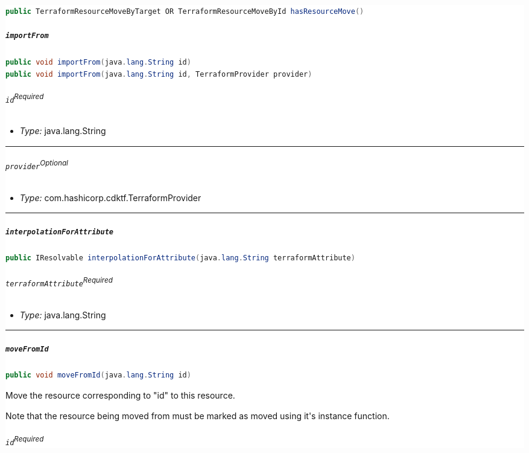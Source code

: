 ```java
public TerraformResourceMoveByTarget OR TerraformResourceMoveById hasResourceMove()
```

##### `importFrom` <a name="importFrom" id="@cdktf/provider-cloudflare.apiShieldOperation.ApiShieldOperation.importFrom"></a>

```java
public void importFrom(java.lang.String id)
public void importFrom(java.lang.String id, TerraformProvider provider)
```

###### `id`<sup>Required</sup> <a name="id" id="@cdktf/provider-cloudflare.apiShieldOperation.ApiShieldOperation.importFrom.parameter.id"></a>

- *Type:* java.lang.String

---

###### `provider`<sup>Optional</sup> <a name="provider" id="@cdktf/provider-cloudflare.apiShieldOperation.ApiShieldOperation.importFrom.parameter.provider"></a>

- *Type:* com.hashicorp.cdktf.TerraformProvider

---

##### `interpolationForAttribute` <a name="interpolationForAttribute" id="@cdktf/provider-cloudflare.apiShieldOperation.ApiShieldOperation.interpolationForAttribute"></a>

```java
public IResolvable interpolationForAttribute(java.lang.String terraformAttribute)
```

###### `terraformAttribute`<sup>Required</sup> <a name="terraformAttribute" id="@cdktf/provider-cloudflare.apiShieldOperation.ApiShieldOperation.interpolationForAttribute.parameter.terraformAttribute"></a>

- *Type:* java.lang.String

---

##### `moveFromId` <a name="moveFromId" id="@cdktf/provider-cloudflare.apiShieldOperation.ApiShieldOperation.moveFromId"></a>

```java
public void moveFromId(java.lang.String id)
```

Move the resource corresponding to "id" to this resource.

Note that the resource being moved from must be marked as moved using it's instance function.

###### `id`<sup>Required</sup> <a name="id" id="@cdktf/provider-cloudflare.apiShieldOperation.ApiShieldOperation.moveFromId.parameter.id"></a>
